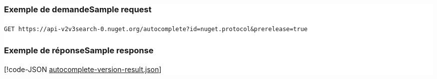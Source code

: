 ### <a name="sample-request"></a><span data-ttu-id="a3f0b-225">Exemple de demande</span><span class="sxs-lookup"><span data-stu-id="a3f0b-225">Sample request</span></span>

    GET https://api-v2v3search-0.nuget.org/autocomplete?id=nuget.protocol&prerelease=true

### <a name="sample-response"></a><span data-ttu-id="a3f0b-226">Exemple de réponse</span><span class="sxs-lookup"><span data-stu-id="a3f0b-226">Sample response</span></span>

[!code-JSON [autocomplete-version-result.json](./_data/autocomplete-version-result.json)]
